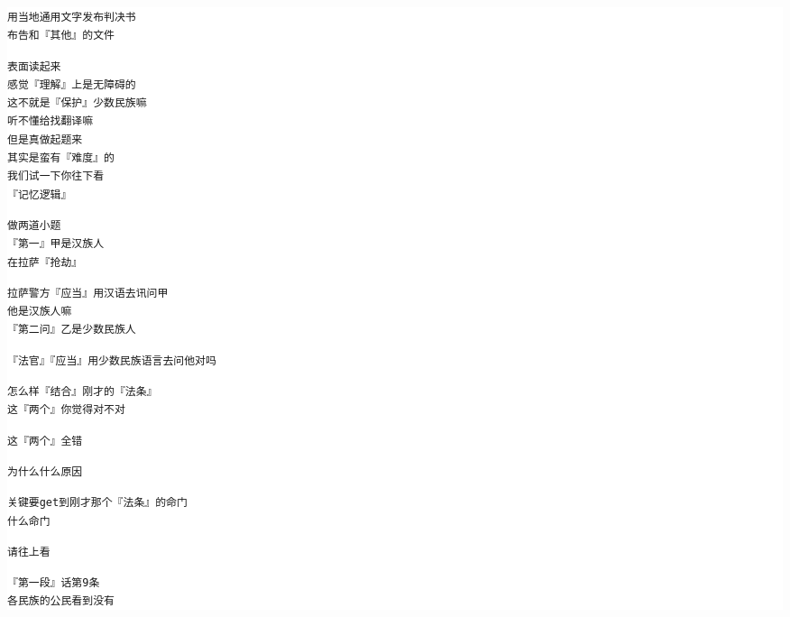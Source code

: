 ```text
用当地通用文字发布判决书
布告和『其他』的文件
```

```text
表面读起来
感觉『理解』上是无障碍的
这不就是『保护』少数民族嘛
听不懂给找翻译嘛
但是真做起题来
其实是蛮有『难度』的
我们试一下你往下看
『记忆逻辑』
```

```text
做两道小题
『第一』甲是汉族人
在拉萨『抢劫』
```

```text
拉萨警方『应当』用汉语去讯问甲
他是汉族人嘛
『第二问』乙是少数民族人
```

```text
『法官』『应当』用少数民族语言去问他对吗
```

```text
怎么样『结合』刚才的『法条』
这『两个』你觉得对不对
```

```text
这『两个』全错
```

```text
为什么什么原因
```

```text
关键要get到刚才那个『法条』的命门
什么命门

```

```text
请往上看
```

```text
『第一段』话第9条
各民族的公民看到没有
```
